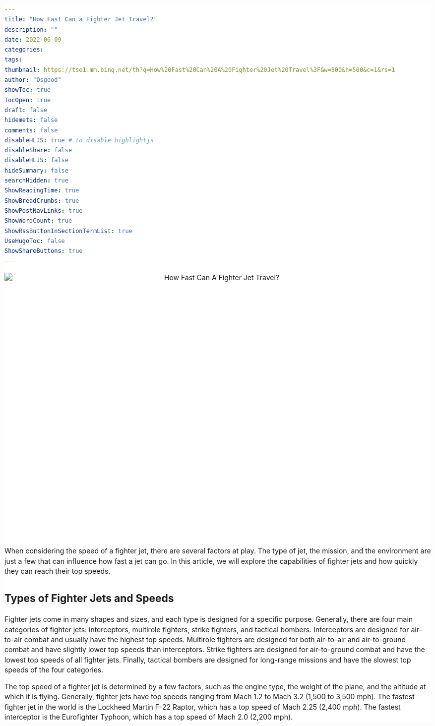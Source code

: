 ```yaml
---
title: "How Fast Can a Fighter Jet Travel?"
description: ""
date: 2022-06-09
categories: 
tags: 
thumbnail: https://tse1.mm.bing.net/th?q=How%20Fast%20Can%20A%20Fighter%20Jet%20Travel%3F&w=800&h=500&c=1&rs=1
author: "Osgood"
showToc: true
TocOpen: true
draft: false
hidemeta: false
comments: false
disableHLJS: true # to disable highlightjs
disableShare: false
disableHLJS: false
hideSummary: false
searchHidden: true
ShowReadingTime: true
ShowBreadCrumbs: true
ShowPostNavLinks: true
ShowWordCount: true
ShowRssButtonInSectionTermList: true
UseHugoToc: false
ShowShareButtons: true
---
```


<center>
	<img src="https://tse1.mm.bing.net/th?q=How%20Fast%20Can%20A%20Fighter%20Jet%20Travel%3F&w=800&h=500&c=1&rs=1" alt="How Fast Can A Fighter Jet Travel?" width="800" height="500" style="display: block; width: 100%; height: auto">
</center>

When considering the speed of a fighter jet, there are several factors at play. The type of jet, the mission, and the environment are just a few that can influence how fast a jet can go. In this article, we will explore the capabilities of fighter jets and how quickly they can reach their top speeds.

<h2>Types of Fighter Jets and Speeds</h2>

Fighter jets come in many shapes and sizes, and each type is designed for a specific purpose. Generally, there are four main categories of fighter jets: interceptors, multirole fighters, strike fighters, and tactical bombers. Interceptors are designed for air-to-air combat and usually have the highest top speeds. Multirole fighters are designed for both air-to-air and air-to-ground combat and have slightly lower top speeds than interceptors. Strike fighters are designed for air-to-ground combat and have the lowest top speeds of all fighter jets. Finally, tactical bombers are designed for long-range missions and have the slowest top speeds of the four categories. 

The top speed of a fighter jet is determined by a few factors, such as the engine type, the weight of the plane, and the altitude at which it is flying. Generally, fighter jets have top speeds ranging from Mach 1.2 to Mach 3.2 (1,500 to 3,500 mph). The fastest fighter jet in the world is the Lockheed Martin F-22 Raptor, which has a top speed of Mach 2.25 (2,400 mph). The fastest interceptor is the Eurofighter Typhoon, which has a top speed of Mach 2.0 (2,200 mph).
